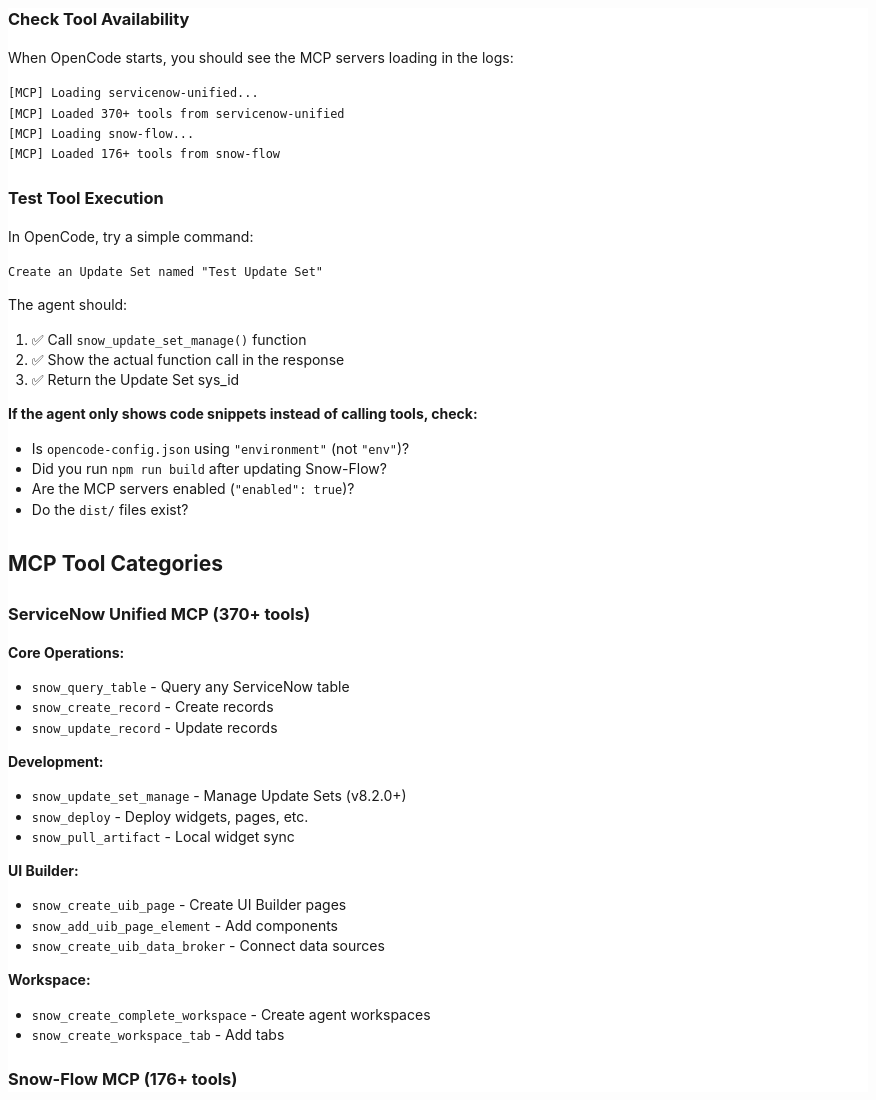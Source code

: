 ### Check Tool Availability

When OpenCode starts, you should see the MCP servers loading in the logs:

```
[MCP] Loading servicenow-unified...
[MCP] Loaded 370+ tools from servicenow-unified
[MCP] Loading snow-flow...
[MCP] Loaded 176+ tools from snow-flow
```

### Test Tool Execution

In OpenCode, try a simple command:

```
Create an Update Set named "Test Update Set"
```

The agent should:
1. ✅ Call `snow_update_set_manage()` function
2. ✅ Show the actual function call in the response
3. ✅ Return the Update Set sys_id

**If the agent only shows code snippets instead of calling tools, check:**
- Is `opencode-config.json` using `"environment"` (not `"env"`)?
- Did you run `npm run build` after updating Snow-Flow?
- Are the MCP servers enabled (`"enabled": true`)?
- Do the `dist/` files exist?

## MCP Tool Categories

### ServiceNow Unified MCP (370+ tools)

**Core Operations:**
- `snow_query_table` - Query any ServiceNow table
- `snow_create_record` - Create records
- `snow_update_record` - Update records

**Development:**
- `snow_update_set_manage` - Manage Update Sets (v8.2.0+)
- `snow_deploy` - Deploy widgets, pages, etc.
- `snow_pull_artifact` - Local widget sync

**UI Builder:**
- `snow_create_uib_page` - Create UI Builder pages
- `snow_add_uib_page_element` - Add components
- `snow_create_uib_data_broker` - Connect data sources

**Workspace:**
- `snow_create_complete_workspace` - Create agent workspaces
- `snow_create_workspace_tab` - Add tabs

### Snow-Flow MCP (176+ tools)
